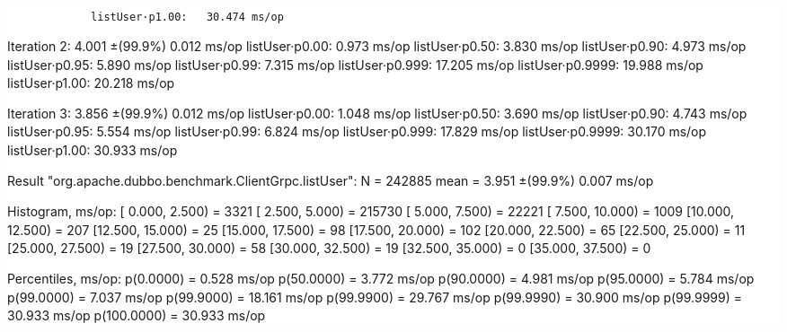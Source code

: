                  listUser·p1.00:   30.474 ms/op

Iteration   2: 4.001 ±(99.9%) 0.012 ms/op
                 listUser·p0.00:   0.973 ms/op
                 listUser·p0.50:   3.830 ms/op
                 listUser·p0.90:   4.973 ms/op
                 listUser·p0.95:   5.890 ms/op
                 listUser·p0.99:   7.315 ms/op
                 listUser·p0.999:  17.205 ms/op
                 listUser·p0.9999: 19.988 ms/op
                 listUser·p1.00:   20.218 ms/op

Iteration   3: 3.856 ±(99.9%) 0.012 ms/op
                 listUser·p0.00:   1.048 ms/op
                 listUser·p0.50:   3.690 ms/op
                 listUser·p0.90:   4.743 ms/op
                 listUser·p0.95:   5.554 ms/op
                 listUser·p0.99:   6.824 ms/op
                 listUser·p0.999:  17.829 ms/op
                 listUser·p0.9999: 30.170 ms/op
                 listUser·p1.00:   30.933 ms/op



Result "org.apache.dubbo.benchmark.ClientGrpc.listUser":
  N = 242885
  mean =      3.951 ±(99.9%) 0.007 ms/op

  Histogram, ms/op:
    [ 0.000,  2.500) = 3321 
    [ 2.500,  5.000) = 215730 
    [ 5.000,  7.500) = 22221 
    [ 7.500, 10.000) = 1009 
    [10.000, 12.500) = 207 
    [12.500, 15.000) = 25 
    [15.000, 17.500) = 98 
    [17.500, 20.000) = 102 
    [20.000, 22.500) = 65 
    [22.500, 25.000) = 11 
    [25.000, 27.500) = 19 
    [27.500, 30.000) = 58 
    [30.000, 32.500) = 19 
    [32.500, 35.000) = 0 
    [35.000, 37.500) = 0 

  Percentiles, ms/op:
      p(0.0000) =      0.528 ms/op
     p(50.0000) =      3.772 ms/op
     p(90.0000) =      4.981 ms/op
     p(95.0000) =      5.784 ms/op
     p(99.0000) =      7.037 ms/op
     p(99.9000) =     18.161 ms/op
     p(99.9900) =     29.767 ms/op
     p(99.9990) =     30.900 ms/op
     p(99.9999) =     30.933 ms/op
    p(100.0000) =     30.933 ms/op
